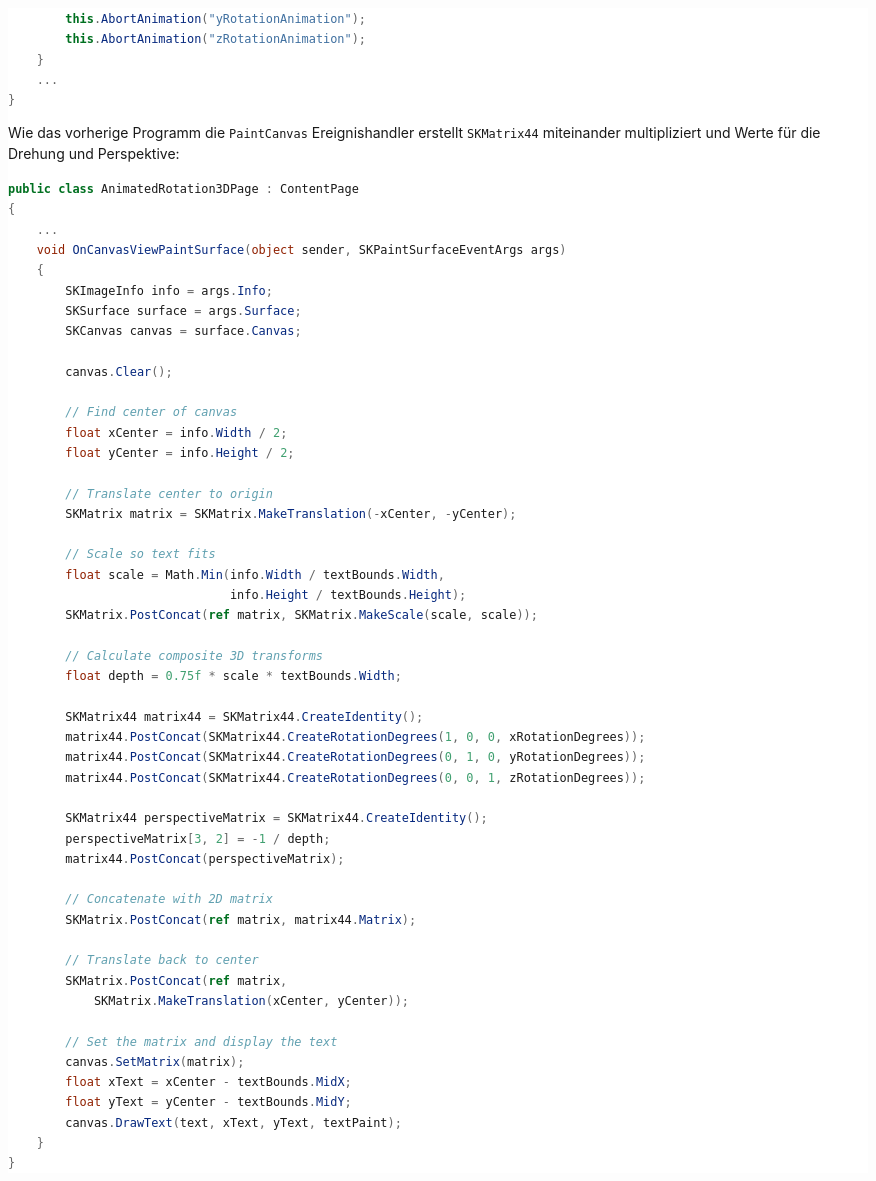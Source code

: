```csharp
        this.AbortAnimation("yRotationAnimation");
        this.AbortAnimation("zRotationAnimation");
    }
    ...
}
```

Wie das vorherige Programm die `PaintCanvas` Ereignishandler erstellt `SKMatrix44` miteinander multipliziert und Werte für die Drehung und Perspektive:

```csharp
public class AnimatedRotation3DPage : ContentPage
{
    ...
    void OnCanvasViewPaintSurface(object sender, SKPaintSurfaceEventArgs args)
    {
        SKImageInfo info = args.Info;
        SKSurface surface = args.Surface;
        SKCanvas canvas = surface.Canvas;

        canvas.Clear();

        // Find center of canvas
        float xCenter = info.Width / 2;
        float yCenter = info.Height / 2;

        // Translate center to origin
        SKMatrix matrix = SKMatrix.MakeTranslation(-xCenter, -yCenter);

        // Scale so text fits
        float scale = Math.Min(info.Width / textBounds.Width,
                               info.Height / textBounds.Height);
        SKMatrix.PostConcat(ref matrix, SKMatrix.MakeScale(scale, scale));

        // Calculate composite 3D transforms
        float depth = 0.75f * scale * textBounds.Width;

        SKMatrix44 matrix44 = SKMatrix44.CreateIdentity();
        matrix44.PostConcat(SKMatrix44.CreateRotationDegrees(1, 0, 0, xRotationDegrees));
        matrix44.PostConcat(SKMatrix44.CreateRotationDegrees(0, 1, 0, yRotationDegrees));
        matrix44.PostConcat(SKMatrix44.CreateRotationDegrees(0, 0, 1, zRotationDegrees));

        SKMatrix44 perspectiveMatrix = SKMatrix44.CreateIdentity();
        perspectiveMatrix[3, 2] = -1 / depth;
        matrix44.PostConcat(perspectiveMatrix);

        // Concatenate with 2D matrix
        SKMatrix.PostConcat(ref matrix, matrix44.Matrix);

        // Translate back to center
        SKMatrix.PostConcat(ref matrix,
            SKMatrix.MakeTranslation(xCenter, yCenter));

        // Set the matrix and display the text
        canvas.SetMatrix(matrix);
        float xText = xCenter - textBounds.MidX;
        float yText = yCenter - textBounds.MidY;
        canvas.DrawText(text, xText, yText, textPaint);
    }
}
```
